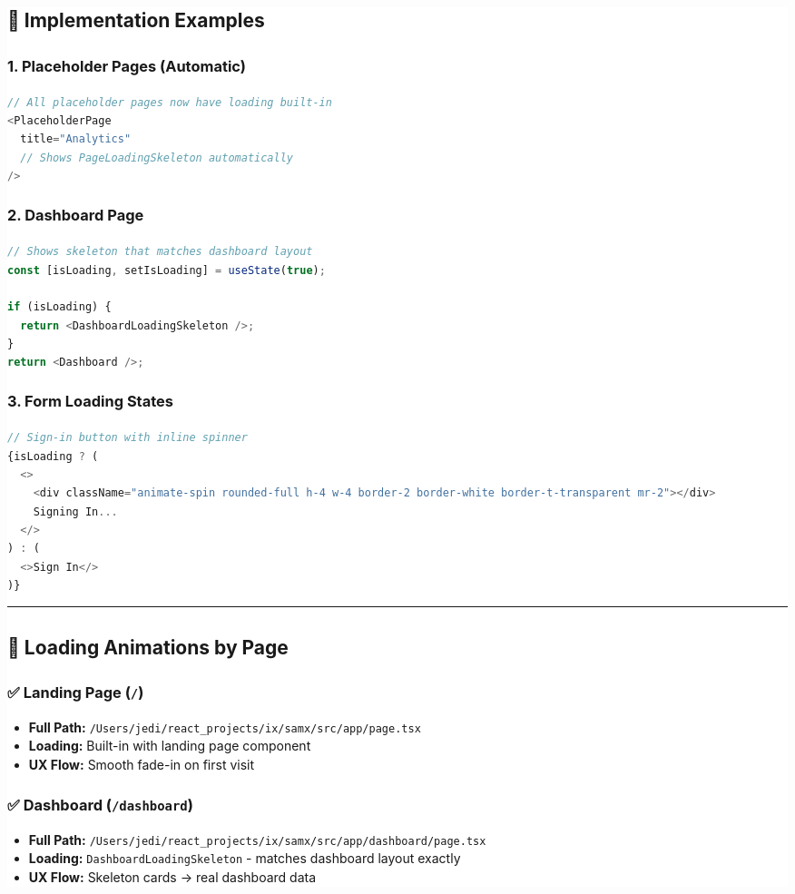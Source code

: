 ## 🎨 **Implementation Examples**

### **1. Placeholder Pages** (Automatic)
```typescript
// All placeholder pages now have loading built-in
<PlaceholderPage 
  title="Analytics"
  // Shows PageLoadingSkeleton automatically
/>
```

### **2. Dashboard Page** 
```typescript
// Shows skeleton that matches dashboard layout
const [isLoading, setIsLoading] = useState(true);

if (isLoading) {
  return <DashboardLoadingSkeleton />;
}
return <Dashboard />;
```

### **3. Form Loading States**
```typescript
// Sign-in button with inline spinner  
{isLoading ? (
  <>
    <div className="animate-spin rounded-full h-4 w-4 border-2 border-white border-t-transparent mr-2"></div>
    Signing In...
  </>
) : (
  <>Sign In</>
)}
```

---

## 📱 **Loading Animations by Page**

### **✅ Landing Page (`/`)**
- **Full Path:** `/Users/jedi/react_projects/ix/samx/src/app/page.tsx`
- **Loading:** Built-in with landing page component
- **UX Flow:** Smooth fade-in on first visit

### **✅ Dashboard (`/dashboard`)**  
- **Full Path:** `/Users/jedi/react_projects/ix/samx/src/app/dashboard/page.tsx`
- **Loading:** `DashboardLoadingSkeleton` - matches dashboard layout exactly
- **UX Flow:** Skeleton cards → real dashboard data
